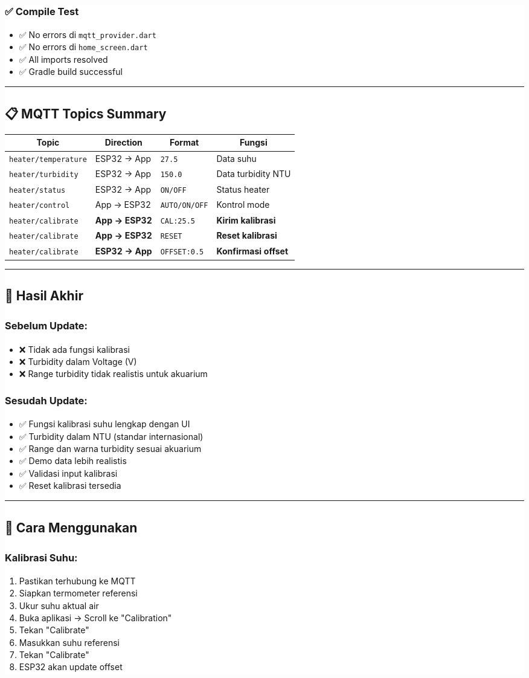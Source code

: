### ✅ **Compile Test**
- ✅ No errors di `mqtt_provider.dart`
- ✅ No errors di `home_screen.dart`
- ✅ All imports resolved
- ✅ Gradle build successful

---

## 📋 MQTT Topics Summary

| Topic | Direction | Format | Fungsi |
|-------|-----------|--------|--------|
| `heater/temperature` | ESP32 → App | `27.5` | Data suhu |
| `heater/turbidity` | ESP32 → App | `150.0` | Data turbidity NTU |
| `heater/status` | ESP32 → App | `ON/OFF` | Status heater |
| `heater/control` | App → ESP32 | `AUTO/ON/OFF` | Kontrol mode |
| `heater/calibrate` | **App → ESP32** | `CAL:25.5` | **Kirim kalibrasi** |
| `heater/calibrate` | **App → ESP32** | `RESET` | **Reset kalibrasi** |
| `heater/calibrate` | **ESP32 → App** | `OFFSET:0.5` | **Konfirmasi offset** |

---

## 🎉 Hasil Akhir

### **Sebelum Update:**
- ❌ Tidak ada fungsi kalibrasi
- ❌ Turbidity dalam Voltage (V)
- ❌ Range turbidity tidak realistis untuk akuarium

### **Sesudah Update:**
- ✅ Fungsi kalibrasi suhu lengkap dengan UI
- ✅ Turbidity dalam NTU (standar internasional)
- ✅ Range dan warna turbidity sesuai akuarium
- ✅ Demo data lebih realistis
- ✅ Validasi input kalibrasi
- ✅ Reset kalibrasi tersedia

---

## 📱 Cara Menggunakan

### **Kalibrasi Suhu:**
1. Pastikan terhubung ke MQTT
2. Siapkan termometer referensi
3. Ukur suhu aktual air
4. Buka aplikasi → Scroll ke "Calibration"
5. Tekan "Calibrate"
6. Masukkan suhu referensi
7. Tekan "Calibrate"
8. ESP32 akan update offset
